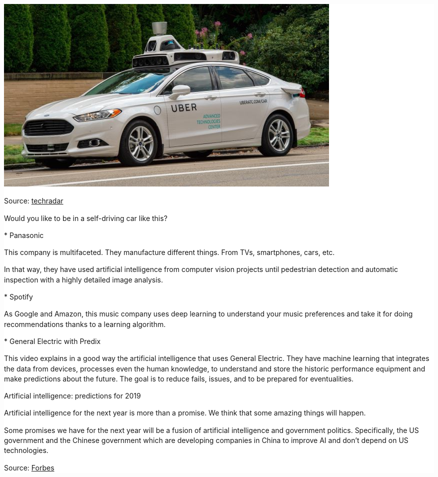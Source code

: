 ![Uber-artificial-intelligence](./media/uber-artificial-intelligence.jpg)

Source: [techradar](https://www.techradar.com/news/uber-self-driving-cars)

Would you like to be in a self-driving car like this?

<title-3>* Panasonic</title-3>

This company is multifaceted. They manufacture different things. From TVs, smartphones, cars, etc. 

In that way, they have used artificial intelligence from computer vision projects until pedestrian detection and automatic inspection with a highly detailed image analysis.

<title-3>* Spotify</title-3>

As Google and Amazon, this music company uses deep learning to understand your music preferences and take it for doing recommendations thanks to a learning algorithm.

<title-3>* General Electric with Predix</title-3>

<youtube-video id="uE-R44Yv0FU"></youtube-video>

This video explains in a good way the artificial intelligence that uses General Electric. 
They have machine learning that integrates the data from devices, processes even the human knowledge, to understand and store the historic performance equipment and make predictions about the future. The goal is to reduce fails, issues, and to be prepared for eventualities.

<title-2>Artificial intelligence: predictions for 2019</title-2>

Artificial intelligence for the next year is more than a promise. We think that some amazing things will happen. 

Some promises we have for the next year will be a fusion of artificial intelligence and government politics. Specifically, the US government and the Chinese government which are developing companies in China to improve AI and don’t depend on US technologies. 

Source: [Forbes](https://www.forbes.com/sites/bernardmarr/2018/12/03/5-important-artificial-intelligence-predictions-for-2019-everyone-should-read/#6fe3fc9f319f)
